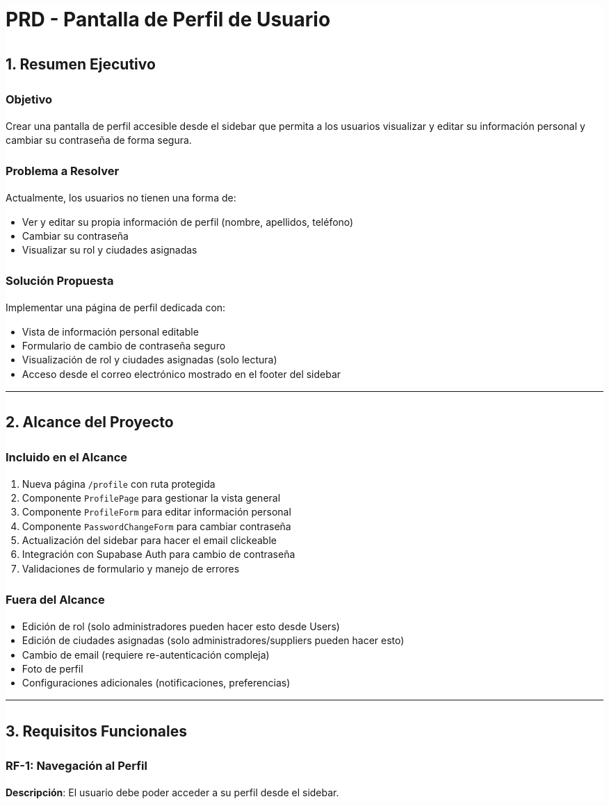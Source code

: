 # PRD - Pantalla de Perfil de Usuario

## 1. Resumen Ejecutivo

### Objetivo
Crear una pantalla de perfil accesible desde el sidebar que permita a los usuarios visualizar y editar su información personal y cambiar su contraseña de forma segura.

### Problema a Resolver
Actualmente, los usuarios no tienen una forma de:
- Ver y editar su propia información de perfil (nombre, apellidos, teléfono)
- Cambiar su contraseña
- Visualizar su rol y ciudades asignadas

### Solución Propuesta
Implementar una página de perfil dedicada con:
- Vista de información personal editable
- Formulario de cambio de contraseña seguro
- Visualización de rol y ciudades asignadas (solo lectura)
- Acceso desde el correo electrónico mostrado en el footer del sidebar

---

## 2. Alcance del Proyecto

### Incluido en el Alcance
1. Nueva página `/profile` con ruta protegida
2. Componente `ProfilePage` para gestionar la vista general
3. Componente `ProfileForm` para editar información personal
4. Componente `PasswordChangeForm` para cambiar contraseña
5. Actualización del sidebar para hacer el email clickeable
6. Integración con Supabase Auth para cambio de contraseña
7. Validaciones de formulario y manejo de errores

### Fuera del Alcance
- Edición de rol (solo administradores pueden hacer esto desde Users)
- Edición de ciudades asignadas (solo administradores/suppliers pueden hacer esto)
- Cambio de email (requiere re-autenticación compleja)
- Foto de perfil
- Configuraciones adicionales (notificaciones, preferencias)

---

## 3. Requisitos Funcionales

### RF-1: Navegación al Perfil
**Descripción**: El usuario debe poder acceder a su perfil desde el sidebar.
